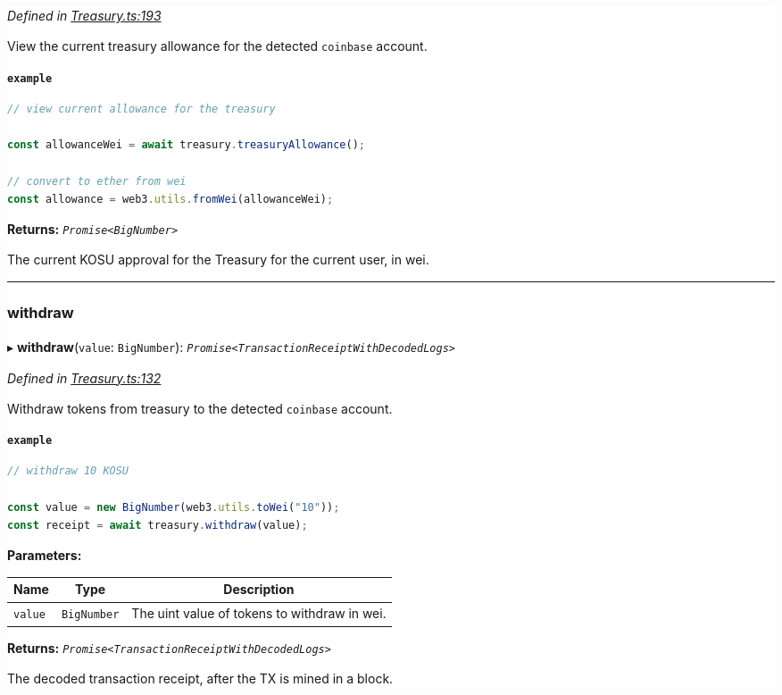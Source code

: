 _Defined in [Treasury.ts:193](https://github.com/ParadigmFoundation/kosu-monorepo/blob/515d6d59/packages/kosu-contract-helpers/src/Treasury.ts#L193)_

View the current treasury allowance for the detected `coinbase` account.

**`example`**

```typescript
// view current allowance for the treasury

const allowanceWei = await treasury.treasuryAllowance();

// convert to ether from wei
const allowance = web3.utils.fromWei(allowanceWei);
```

**Returns:** _`Promise<BigNumber>`_

The current KOSU approval for the Treasury for the current user, in wei.

---

### withdraw

▸ **withdraw**(`value`: `BigNumber`): _`Promise<TransactionReceiptWithDecodedLogs>`_

_Defined in [Treasury.ts:132](https://github.com/ParadigmFoundation/kosu-monorepo/blob/515d6d59/packages/kosu-contract-helpers/src/Treasury.ts#L132)_

Withdraw tokens from treasury to the detected `coinbase` account.

**`example`**

```typescript
// withdraw 10 KOSU

const value = new BigNumber(web3.utils.toWei("10"));
const receipt = await treasury.withdraw(value);
```

**Parameters:**

| Name    | Type        | Description                                  |
| ------- | ----------- | -------------------------------------------- |
| `value` | `BigNumber` | The uint value of tokens to withdraw in wei. |

**Returns:** _`Promise<TransactionReceiptWithDecodedLogs>`_

The decoded transaction receipt, after the TX is mined in a block.
